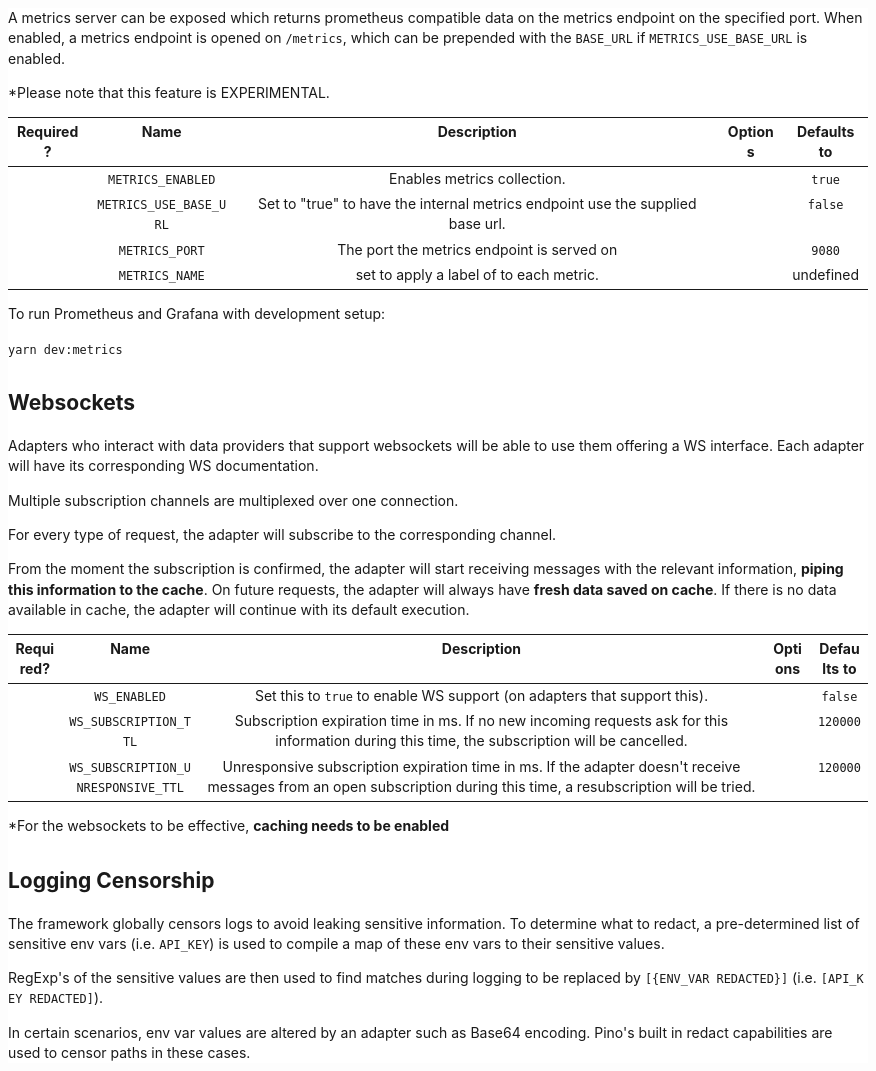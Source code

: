 A metrics server can be exposed which returns prometheus compatible data on the metrics endpoint on the specified port.
When enabled, a metrics endpoint is opened on `/metrics`, which can be prepended with the `BASE_URL` if `METRICS_USE_BASE_URL` is enabled.

\*Please note that this feature is EXPERIMENTAL.

| Required? |          Name          |                                  Description                                   | Options | Defaults to |
| :-------: | :--------------------: | :----------------------------------------------------------------------------: | :-----: | :---------: |
|           |   `METRICS_ENABLED`    |                          Enables metrics collection.                           |         |   `true`    |
|           | `METRICS_USE_BASE_URL` | Set to "true" to have the internal metrics endpoint use the supplied base url. |         |   `false`   |
|           |     `METRICS_PORT`     |                   The port the metrics endpoint is served on                   |         |   `9080`    |
|           |     `METRICS_NAME`     |                    set to apply a label of to each metric.                     |         |  undefined  |

To run Prometheus and Grafana with development setup:

```
yarn dev:metrics
```

## Websockets

Adapters who interact with data providers that support websockets will be able to use them offering a WS interface. Each adapter will have its corresponding WS documentation.

Multiple subscription channels are multiplexed over one connection.

For every type of request, the adapter will subscribe to the corresponding channel.

From the moment the subscription is confirmed, the adapter will start receiving messages with the relevant information, **piping this information to the cache**. On future requests, the adapter will always have **fresh data saved on cache**. If there is no data available in cache, the adapter will continue with its default execution.

| Required? |                Name                |                                                                             Description                                                                              | Options | Defaults to |
| :-------: | :--------------------------------: | :------------------------------------------------------------------------------------------------------------------------------------------------------------------: | :-----: | :---------: |
|           |            `WS_ENABLED`            |                                               Set this to `true` to enable WS support (on adapters that support this).                                               |         |   `false`   |
|           |       `WS_SUBSCRIPTION_TTL`        |            Subscription expiration time in ms. If no new incoming requests ask for this information during this time, the subscription will be cancelled.            |         |  `120000`   |
|           | `WS_SUBSCRIPTION_UNRESPONSIVE_TTL` | Unresponsive subscription expiration time in ms. If the adapter doesn't receive messages from an open subscription during this time, a resubscription will be tried. |         |  `120000`   |

\*For the websockets to be effective, **caching needs to be enabled**

## Logging Censorship

The framework globally censors logs to avoid leaking sensitive information. To determine what to redact, a pre-determined list of sensitive env vars (i.e. `API_KEY`) is used to compile a map of these env vars to their sensitive values.

RegExp's of the sensitive values are then used to find matches during logging to be replaced by `[{ENV_VAR REDACTED}]` (i.e. `[API_KEY REDACTED]`).

In certain scenarios, env var values are altered by an adapter such as Base64 encoding. Pino's built in redact capabilities are used to censor paths in these cases.
